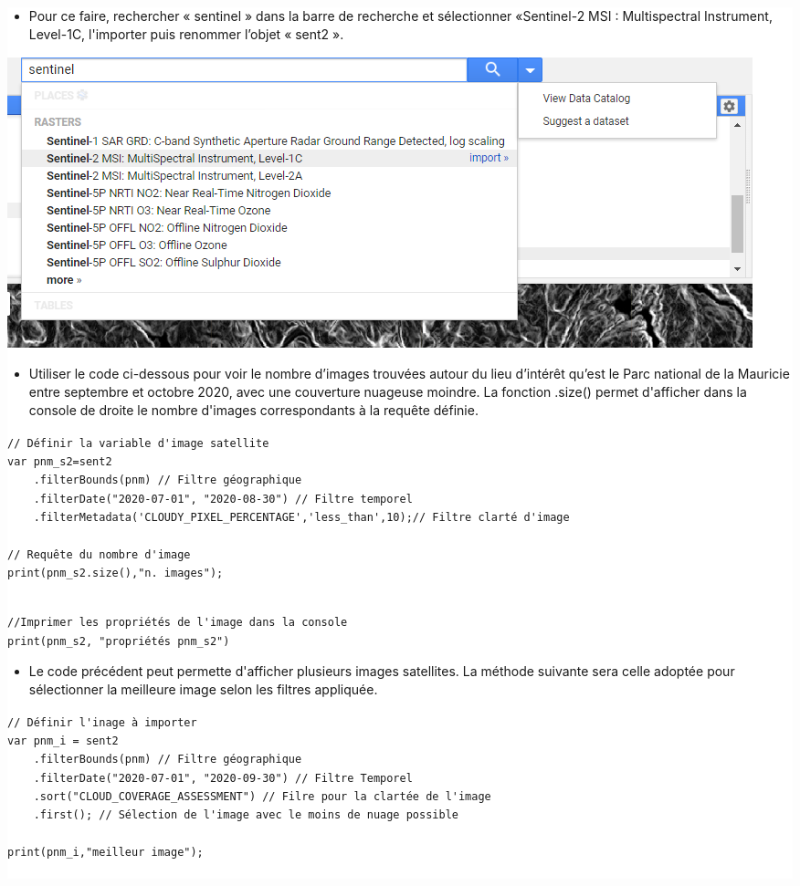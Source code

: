- Pour ce faire, rechercher « sentinel » dans la barre de recherche et sélectionner «Sentinel-2 MSI : Multispectral Instrument, Level-1C, l'importer puis renommer l’objet « sent2 ».

<img src="../data/imgs/fig08_sen.png" width="816" />

- Utiliser le code ci-dessous pour voir le nombre d’images trouvées autour du lieu d’intérêt qu’est le Parc national de la Mauricie entre septembre et octobre 2020, avec une couverture nuageuse moindre. La fonction .size() permet d'afficher dans la console de droite le nombre d'images correspondants à la requête définie.


```{.javascript .klippy}
// Définir la variable d'image satellite
var pnm_s2=sent2
    .filterBounds(pnm) // Filtre géographique
    .filterDate("2020-07-01", "2020-08-30") // Filtre temporel
    .filterMetadata('CLOUDY_PIXEL_PERCENTAGE','less_than',10);// Filtre clarté d'image

// Requête du nombre d'image
print(pnm_s2.size(),"n. images");
                              
```


```{.javascript .klippy}
//Imprimer les propriétés de l'image dans la console
print(pnm_s2, "propriétés pnm_s2")
```
      

-	Le code précédent peut permette d'afficher plusieurs images satellites. La méthode suivante sera celle adoptée pour sélectionner la meilleure image selon les filtres appliquée. 


```{.javascript .klippy}
// Définir l'inage à importer
var pnm_i = sent2
    .filterBounds(pnm) // Filtre géographique
    .filterDate("2020-07-01", "2020-09-30") // Filtre Temporel
    .sort("CLOUD_COVERAGE_ASSESSMENT") // Filre pour la clartée de l'image
    .first(); // Sélection de l'image avec le moins de nuage possible

print(pnm_i,"meilleur image");
      
```

